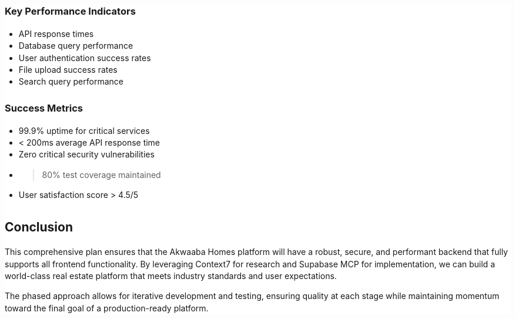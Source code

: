 ### Key Performance Indicators
- API response times
- Database query performance
- User authentication success rates
- File upload success rates
- Search query performance

### Success Metrics
- 99.9% uptime for critical services
- < 200ms average API response time
- Zero critical security vulnerabilities
- > 80% test coverage maintained
- User satisfaction score > 4.5/5

## Conclusion

This comprehensive plan ensures that the Akwaaba Homes platform will have a robust, secure, and performant backend that fully supports all frontend functionality. By leveraging Context7 for research and Supabase MCP for implementation, we can build a world-class real estate platform that meets industry standards and user expectations.

The phased approach allows for iterative development and testing, ensuring quality at each stage while maintaining momentum toward the final goal of a production-ready platform.

